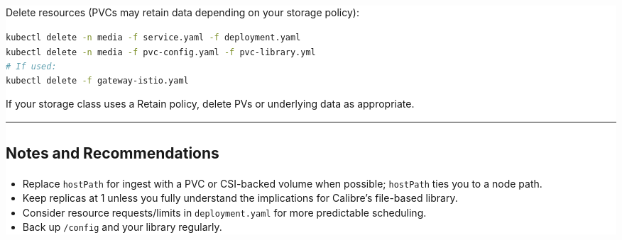 Delete resources (PVCs may retain data depending on your storage policy):

```bash
kubectl delete -n media -f service.yaml -f deployment.yaml
kubectl delete -n media -f pvc-config.yaml -f pvc-library.yml
# If used:
kubectl delete -f gateway-istio.yaml
```

If your storage class uses a Retain policy, delete PVs or underlying data as appropriate.

---

## Notes and Recommendations

- Replace `hostPath` for ingest with a PVC or CSI-backed volume when possible; `hostPath` ties you to a node path.
- Keep replicas at 1 unless you fully understand the implications for Calibre’s file-based library.
- Consider resource requests/limits in `deployment.yaml` for more predictable scheduling.
- Back up `/config` and your library regularly.
